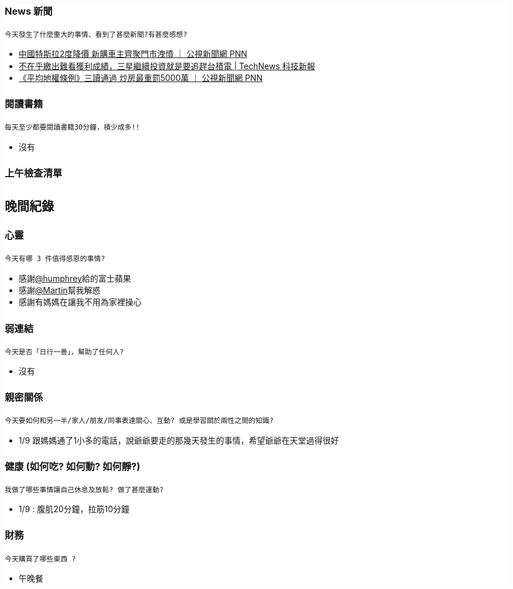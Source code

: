 ### News 新聞
```note-brown
今天發生了什麼重大的事情、看到了甚麼新聞?有甚麼感想?
```
- [中國特斯拉2度降價 新購車主齊聚門市洩憤 ｜ 公視新聞網 PNN](https://news.pts.org.tw/article/617994)
- [不在乎繳出難看獲利成績，三星繼續投資就是要追趕台積電 | TechNews 科技新報](https://finance.technews.tw/2023/01/09/samsung-continues-to-invest-to-catch-up-with-tsmc/)
- [《平均地權條例》三讀通過 炒房最重罰5000萬 ｜ 公視新聞網 PNN](https://news.pts.org.tw/article/618110)

### 閱讀書籍
```note-brown
每天至少都要閱讀書籍30分鐘，積少成多!!
```
- 沒有

### 上午檢查清單


## 晚間紀錄
### 心靈
```note-brown
今天有哪 3 件值得感恩的事情?
```
- 感謝[@humphrey](@humphrey.md)給的富士蘋果
- 感謝[@Martin](@Martin.md)幫我解惑
- 感謝有媽媽在讓我不用為家裡操心

### 弱連結
```note-brown
今天是否「日行一善」，幫助了任何人?
```
- 沒有

### 親密關係
```note-brown
今天要如何和另一半/家人/朋友/同事表達關心、互動? 或是學習關於兩性之間的知識?
```
- 1/9 跟媽媽通了1小多的電話，說爺爺要走的那幾天發生的事情，希望爺爺在天堂過得很好

### 健康 (如何吃? 如何動? 如何靜?)
```note-brown
我做了哪些事情讓自己休息及放鬆? 做了甚麼運動?
```
- 1/9 : 腹肌20分鐘，拉筋10分鐘

### 財務
```note-brown
今天購買了哪些東西 ?
```
- 午晚餐

